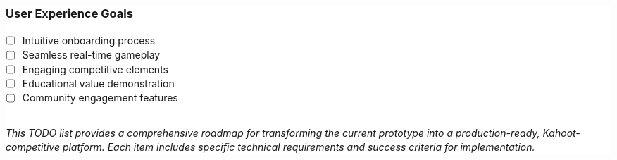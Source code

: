 ### **User Experience Goals**
- [ ] Intuitive onboarding process
- [ ] Seamless real-time gameplay
- [ ] Engaging competitive elements
- [ ] Educational value demonstration
- [ ] Community engagement features

---

*This TODO list provides a comprehensive roadmap for transforming the current prototype into a production-ready, Kahoot-competitive platform. Each item includes specific technical requirements and success criteria for implementation.*